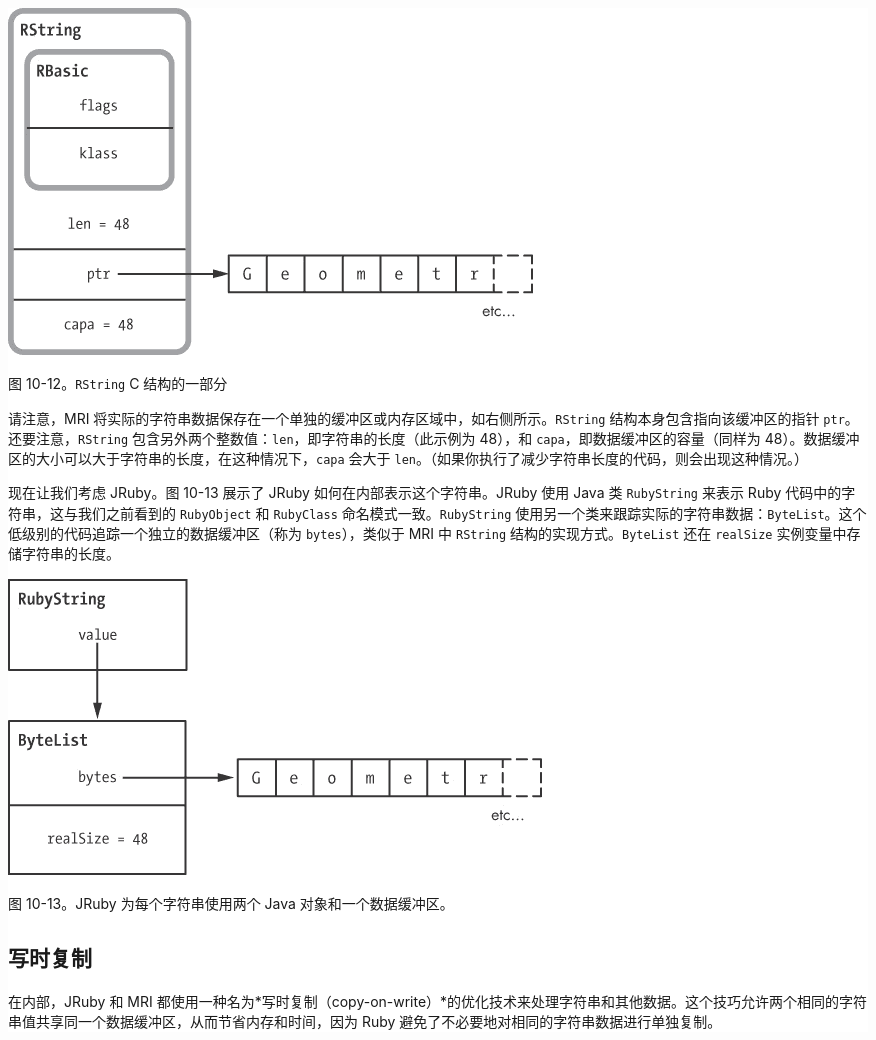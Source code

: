 ![RString C 结构的一部分](img/httpatomoreillycomsourcenostarchimages1854301.png.jpg)

图 10-12。`RString` C 结构的一部分

请注意，MRI 将实际的字符串数据保存在一个单独的缓冲区或内存区域中，如右侧所示。`RString` 结构本身包含指向该缓冲区的指针 `ptr`。还要注意，`RString` 包含另外两个整数值：`len`，即字符串的长度（此示例为 48），和 `capa`，即数据缓冲区的容量（同样为 48）。数据缓冲区的大小可以大于字符串的长度，在这种情况下，`capa` 会大于 `len`。（如果你执行了减少字符串长度的代码，则会出现这种情况。）

现在让我们考虑 JRuby。图 10-13 展示了 JRuby 如何在内部表示这个字符串。JRuby 使用 Java 类 `RubyString` 来表示 Ruby 代码中的字符串，这与我们之前看到的 `RubyObject` 和 `RubyClass` 命名模式一致。`RubyString` 使用另一个类来跟踪实际的字符串数据：`ByteList`。这个低级别的代码追踪一个独立的数据缓冲区（称为 `bytes`），类似于 MRI 中 `RString` 结构的实现方式。`ByteList` 还在 `realSize` 实例变量中存储字符串的长度。

![JRuby 为每个字符串使用两个 Java 对象和一个数据缓冲区。](img/httpatomoreillycomsourcenostarchimages1854303.png.jpg)

图 10-13。JRuby 为每个字符串使用两个 Java 对象和一个数据缓冲区。

## 写时复制

在内部，JRuby 和 MRI 都使用一种名为*写时复制（copy-on-write）*的优化技术来处理字符串和其他数据。这个技巧允许两个相同的字符串值共享同一个数据缓冲区，从而节省内存和时间，因为 Ruby 避免了不必要地对相同的字符串数据进行单独复制。
